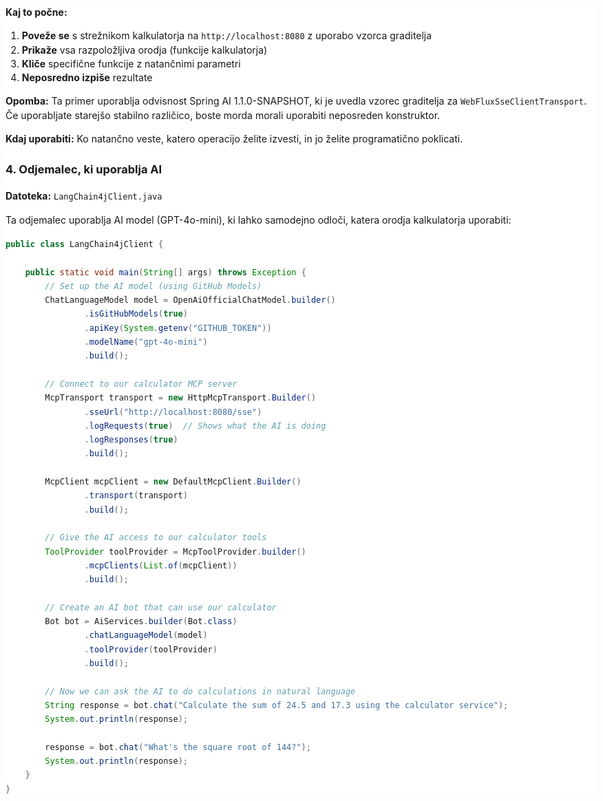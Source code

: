 **Kaj to počne:**
1. **Poveže se** s strežnikom kalkulatorja na `http://localhost:8080` z uporabo vzorca graditelja
2. **Prikaže** vsa razpoložljiva orodja (funkcije kalkulatorja)
3. **Kliče** specifične funkcije z natančnimi parametri
4. **Neposredno izpiše** rezultate

**Opomba:** Ta primer uporablja odvisnost Spring AI 1.1.0-SNAPSHOT, ki je uvedla vzorec graditelja za `WebFluxSseClientTransport`. Če uporabljate starejšo stabilno različico, boste morda morali uporabiti neposreden konstruktor.

**Kdaj uporabiti:** Ko natančno veste, katero operacijo želite izvesti, in jo želite programatično poklicati.

### 4. Odjemalec, ki uporablja AI

**Datoteka:** `LangChain4jClient.java`

Ta odjemalec uporablja AI model (GPT-4o-mini), ki lahko samodejno odloči, katera orodja kalkulatorja uporabiti:

```java
public class LangChain4jClient {
    
    public static void main(String[] args) throws Exception {
        // Set up the AI model (using GitHub Models)
        ChatLanguageModel model = OpenAiOfficialChatModel.builder()
                .isGitHubModels(true)
                .apiKey(System.getenv("GITHUB_TOKEN"))
                .modelName("gpt-4o-mini")
                .build();

        // Connect to our calculator MCP server
        McpTransport transport = new HttpMcpTransport.Builder()
                .sseUrl("http://localhost:8080/sse")
                .logRequests(true)  // Shows what the AI is doing
                .logResponses(true)
                .build();

        McpClient mcpClient = new DefaultMcpClient.Builder()
                .transport(transport)
                .build();

        // Give the AI access to our calculator tools
        ToolProvider toolProvider = McpToolProvider.builder()
                .mcpClients(List.of(mcpClient))
                .build();

        // Create an AI bot that can use our calculator
        Bot bot = AiServices.builder(Bot.class)
                .chatLanguageModel(model)
                .toolProvider(toolProvider)
                .build();

        // Now we can ask the AI to do calculations in natural language
        String response = bot.chat("Calculate the sum of 24.5 and 17.3 using the calculator service");
        System.out.println(response);

        response = bot.chat("What's the square root of 144?");
        System.out.println(response);
    }
}
```

